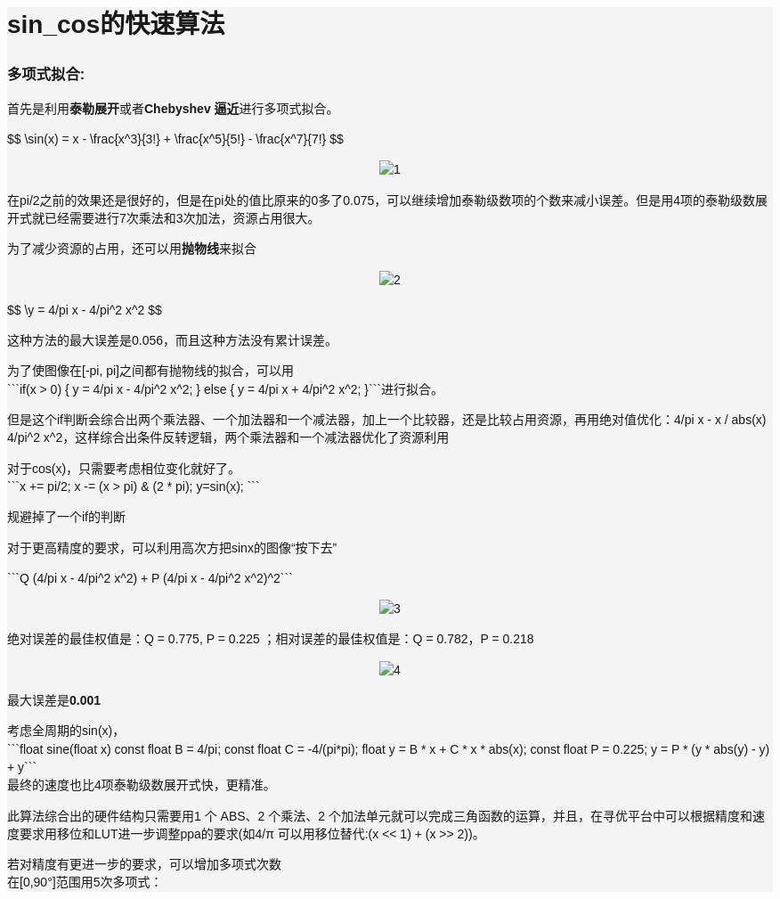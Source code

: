 <h1>sin_cos的快速算法</h1>
<h3>多项式拟合:</h3>
<p>首先是利用<strong>泰勒展开</strong>或者<strong>Chebyshev 逼近</strong>进行多项式拟合。</p>
$$
\sin(x) = x - \frac{x^3}{3!} + \frac{x^5}{5!} - \frac{x^7}{7!}
$$
<p align="center">
    <img scr="./picture/taylor.png" alt="1">
</p>
<p>在pi/2之前的效果还是很好的，但是在pi处的值比原来的0多了0.075，可以继续增加泰勒级数项的个数来减小误差。但是用4项的泰勒级数展开式就已经需要进行7次乘法和3次加法，资源占用很大。</p>
<p>为了减少资源的占用，还可以用<strong>抛物线</strong>来拟合</p>
<p align="center">
    <img scr="sin_cos/picture/average.jpg" alt="2">
</p>
$$
\y = 4/pi x - 4/pi^2 x^2
$$
<p>这种方法的最大误差是0.056，而且这种方法没有累计误差。</p>
<p>为了使图像在[-pi, pi]之间都有抛物线的拟合，可以用<br>
```if(x > 0) { y = 4/pi x - 4/pi^2 x^2; } else { y = 4/pi x + 4/pi^2 x^2; }```进行拟合。</p>
<p>但是这个if判断会综合出两个乘法器、一个加法器和一个减法器，加上一个比较器，还是比较占用资源，再用绝对值优化：4/pi x - x / abs(x) 4/pi^2 x^2，这样综合出条件反转逻辑，两个乘法器和一个减法器优化了资源利用</p>
<p>对于cos(x)，只需要考虑相位变化就好了。<br>
```x += pi/2;
x -= (x > pi) & (2 * pi);
y=sin(x);
```<br>
<p>规避掉了一个if的判断</p>
<p>对于更高精度的要求，可以利用高次方把sinx的图像“按下去”</p>
```Q (4/pi x - 4/pi^2 x^2) + P (4/pi x - 4/pi^2 x^2)^2```
<p align="center">
    <img scr="squared.jpg" alt="3">
</p>
<p>绝对误差的最佳权值是：Q = 0.775, P = 0.225 ；相对误差的最佳权值是：Q = 0.782，P = 0.218 </p> 
<p align="center">
    <img scr="average.jpg" alt="4">
</p>
<p>最大误差是<strong>0.001</strong></p>
<p>考虑全周期的sin(x)，<br>
```float sine(float x) 
const float B = 4/pi; 
const float C = -4/(pi*pi);
float y = B * x + C * x * abs(x);
const float P = 0.225; 
y = P * (y * abs(y) - y) + y```<br>
最终的速度也比4项泰勒级数展开式快，更精准。</p>
<p>此算法综合出的硬件结构只需要用1 个 ABS、2 个乘法、2 个加法单元就可以完成三角函数的运算，并且，在寻优平台中可以根据精度和速度要求用移位和LUT进一步调整ppa的要求(如4/π 可以用移位替代:(x << 1) + (x >> 2))。</p>
<p>若对精度有更进一步的要求，可以增加多项式次数<br>
在[0,90°]范围用5次多项式：<br>
<!DOCTYPE html>
<html>
<head>
    <meta charset="UTF-8">
    <title>Fixed-Point Sine and Cosine</title>
    <style>
        body {
            font-family: Arial, sans-serif;
            margin: 20px;
            background-color: #f4f4f4;
        }
        pre {
```